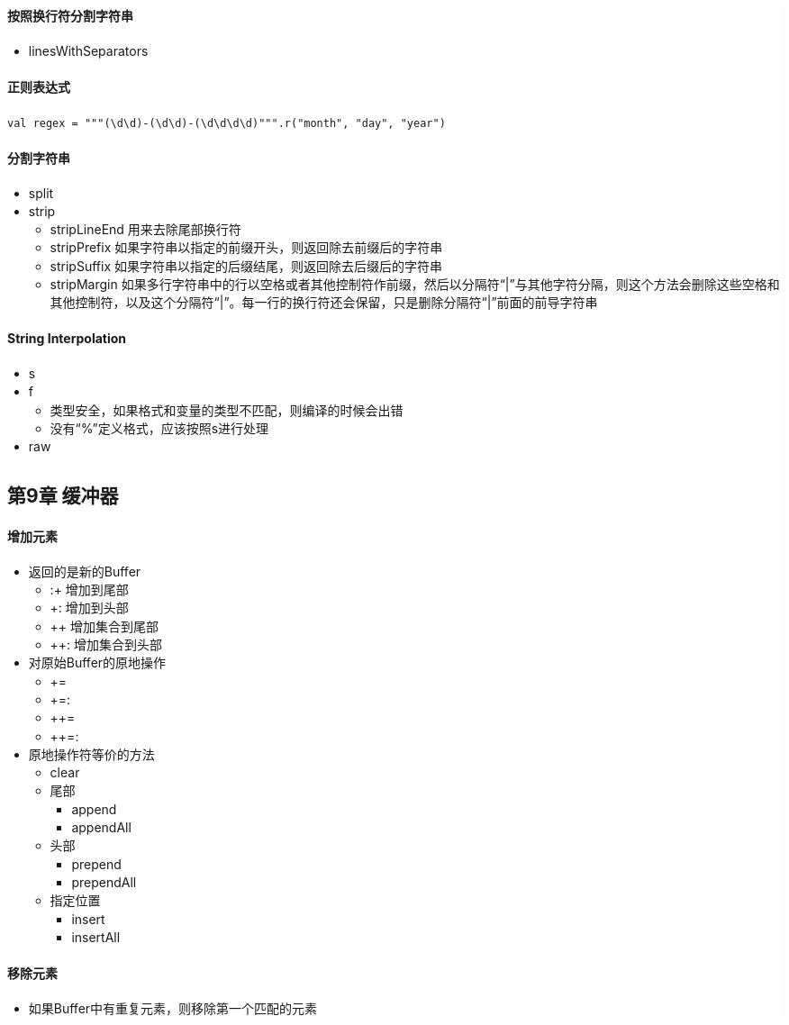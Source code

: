#### 按照换行符分割字符串
- linesWithSeparators

#### 正则表达式
```
val regex = """(\d\d)-(\d\d)-(\d\d\d\d)""".r("month", "day", "year")
```

#### 分割字符串
- split
- strip
  + stripLineEnd 用来去除尾部换行符
  + stripPrefix 如果字符串以指定的前缀开头，则返回除去前缀后的字符串
  + stripSuffix 如果字符串以指定的后缀结尾，则返回除去后缀后的字符串
  + stripMargin 如果多行字符串中的行以空格或者其他控制符作前缀，然后以分隔符“|”与其他字符分隔，则这个方法会删除这些空格和其他控制符，以及这个分隔符“|”。每一行的换行符还会保留，只是删除分隔符“|”前面的前导字符串

#### String Interpolation
- s
- f
  + 类型安全，如果格式和变量的类型不匹配，则编译的时候会出错
  + 没有“%”定义格式，应该按照s进行处理
- raw

## 第9章 缓冲器

#### 增加元素
- 返回的是新的Buffer
    - :+ 增加到尾部
    - +: 增加到头部
    - ++ 增加集合到尾部
    - ++: 增加集合到头部
- 对原始Buffer的原地操作
    - +=
    - +=:
    - ++=
    - ++=:
- 原地操作符等价的方法
    - clear
    - 尾部
        - append
        - appendAll
    - 头部
        - prepend
        - prependAll
    - 指定位置
        - insert
        - insertAll

#### 移除元素
- 如果Buffer中有重复元素，则移除第一个匹配的元素
